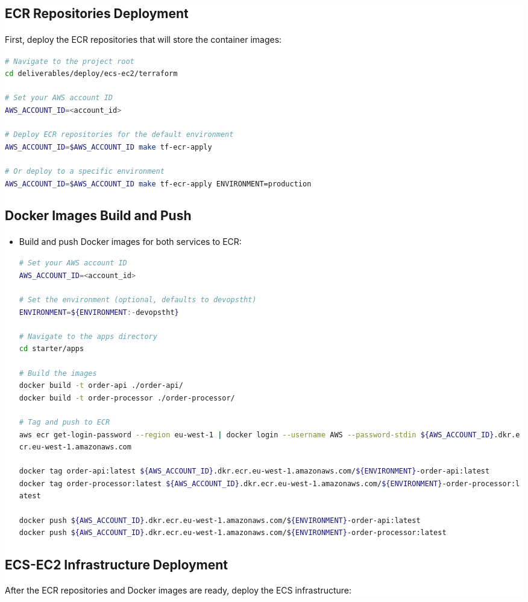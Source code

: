 ## ECR Repositories Deployment

First, deploy the ECR repositories that will store the container images:

```bash
# Navigate to the project root
cd deliverables/deploy/ecs-ec2/terraform

# Set your AWS account ID
AWS_ACCOUNT_ID=<account_id>

# Deploy ECR repositories for the default environment
AWS_ACCOUNT_ID=$AWS_ACCOUNT_ID make tf-ecr-apply

# Or deploy to a specific environment
AWS_ACCOUNT_ID=$AWS_ACCOUNT_ID make tf-ecr-apply ENVIRONMENT=production
```

## Docker Images Build and Push
- Build and push Docker images for both services to ECR:
  ```bash
  # Set your AWS account ID
  AWS_ACCOUNT_ID=<account_id>
  
  # Set the environment (optional, defaults to devopstht)
  ENVIRONMENT=${ENVIRONMENT:-devopstht}
  
  # Navigate to the apps directory
  cd starter/apps
  
  # Build the images
  docker build -t order-api ./order-api/
  docker build -t order-processor ./order-processor/
  
  # Tag and push to ECR
  aws ecr get-login-password --region eu-west-1 | docker login --username AWS --password-stdin ${AWS_ACCOUNT_ID}.dkr.ecr.eu-west-1.amazonaws.com
  
  docker tag order-api:latest ${AWS_ACCOUNT_ID}.dkr.ecr.eu-west-1.amazonaws.com/${ENVIRONMENT}-order-api:latest
  docker tag order-processor:latest ${AWS_ACCOUNT_ID}.dkr.ecr.eu-west-1.amazonaws.com/${ENVIRONMENT}-order-processor:latest
  
  docker push ${AWS_ACCOUNT_ID}.dkr.ecr.eu-west-1.amazonaws.com/${ENVIRONMENT}-order-api:latest
  docker push ${AWS_ACCOUNT_ID}.dkr.ecr.eu-west-1.amazonaws.com/${ENVIRONMENT}-order-processor:latest
  ```

## ECS-EC2 Infrastructure Deployment

After the ECR repositories and Docker images are ready, deploy the ECS infrastructure:
